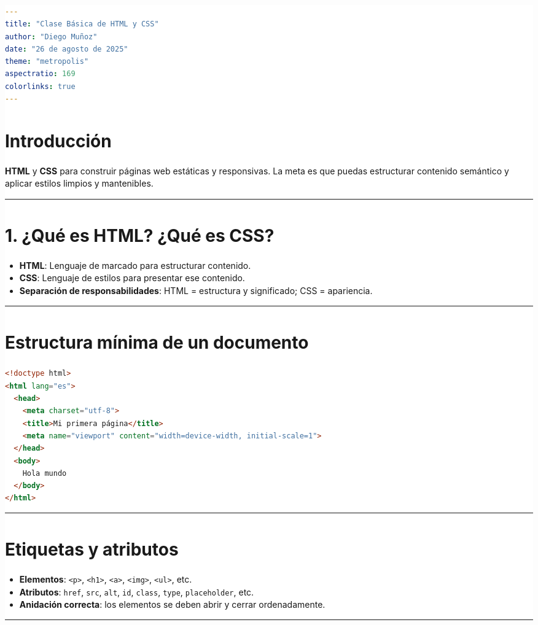 ```yaml
---
title: "Clase Básica de HTML y CSS"
author: "Diego Muñoz"
date: "26 de agosto de 2025"
theme: "metropolis"
aspectratio: 169
colorlinks: true
---
```


# Introducción

**HTML** y **CSS** para construir páginas web estáticas y responsivas. La meta
es que puedas estructurar contenido semántico y aplicar estilos limpios y
mantenibles.

---

# 1. ¿Qué es HTML? ¿Qué es CSS?

- **HTML**: Lenguaje de marcado para estructurar contenido.
- **CSS**: Lenguaje de estilos para presentar ese contenido.
- **Separación de responsabilidades**: HTML = estructura y significado; CSS = apariencia.

---

# Estructura mínima de un documento

```html
<!doctype html>
<html lang="es">
  <head>
    <meta charset="utf-8">
    <title>Mi primera página</title>
    <meta name="viewport" content="width=device-width, initial-scale=1">
  </head>
  <body>
    Hola mundo
  </body>
</html>
```

---

# Etiquetas y atributos

- **Elementos**: `<p>`, `<h1>`, `<a>`, `<img>`, `<ul>`, etc.
- **Atributos**: `href`, `src`, `alt`, `id`, `class`, `type`, `placeholder`, etc.
- **Anidación correcta**: los elementos se deben abrir y cerrar ordenadamente.

---